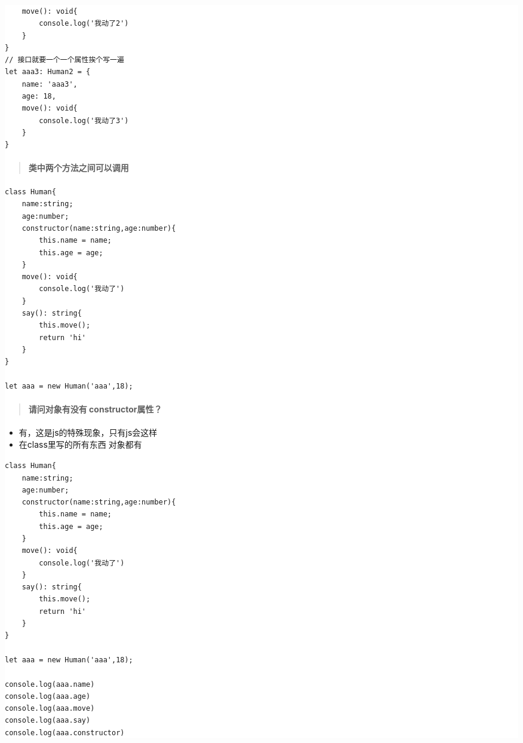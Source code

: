 ```
    move(): void{
        console.log('我动了2')
    }
}
// 接口就要一个一个属性挨个写一遍
let aaa3: Human2 = {
    name: 'aaa3',
    age: 18,
    move(): void{
        console.log('我动了3')
    }
}
```

> #### 类中两个方法之间可以调用

```
class Human{
    name:string;
    age:number;
    constructor(name:string,age:number){
        this.name = name;
        this.age = age;
    }
    move(): void{
        console.log('我动了')
    }
    say(): string{
        this.move();
        return 'hi'
    }
}

let aaa = new Human('aaa',18);
```

> #### 请问对象有没有 constructor属性？

- 有，这是js的特殊现象，只有js会这样
- 在class里写的所有东西 对象都有

```
class Human{
    name:string;
    age:number;
    constructor(name:string,age:number){
        this.name = name;
        this.age = age;
    }
    move(): void{
        console.log('我动了')
    }
    say(): string{
        this.move();
        return 'hi'
    }
}

let aaa = new Human('aaa',18);

console.log(aaa.name)
console.log(aaa.age)
console.log(aaa.move)
console.log(aaa.say)
console.log(aaa.constructor)
```